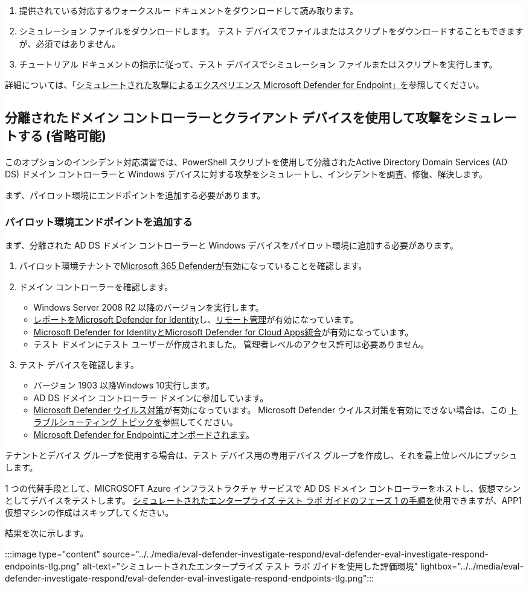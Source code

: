 1. 提供されている対応するウォークスルー ドキュメントをダウンロードして読み取ります。

2. シミュレーション ファイルをダウンロードします。 テスト デバイスでファイルまたはスクリプトをダウンロードすることもできますが、必須ではありません。

3. チュートリアル ドキュメントの指示に従って、テスト デバイスでシミュレーション ファイルまたはスクリプトを実行します。

 詳細については、「[シミュレートされた攻撃によるエクスペリエンス Microsoft Defender for Endpoint」を](/microsoft-365/security/defender-endpoint/attack-simulations)参照してください。

## <a name="simulate-an-attack-with-an-isolated-domain-controller-and-client-device-optional"></a>分離されたドメイン コントローラーとクライアント デバイスを使用して攻撃をシミュレートする (省略可能)

このオプションのインシデント対応演習では、PowerShell スクリプトを使用して分離されたActive Directory Domain Services (AD DS) ドメイン コントローラーと Windows デバイスに対する攻撃をシミュレートし、インシデントを調査、修復、解決します。

まず、パイロット環境にエンドポイントを追加する必要があります。

### <a name="add-pilot-environment-endpoints"></a>パイロット環境エンドポイントを追加する

まず、分離された AD DS ドメイン コントローラーと Windows デバイスをパイロット環境に追加する必要があります。

1. パイロット環境テナントで[Microsoft 365 Defenderが有効](m365d-enable.md#confirm-that-the-service-is-on)になっていることを確認します。

2. ドメイン コントローラーを確認します。

   - Windows Server 2008 R2 以降のバージョンを実行します。
   - [レポートをMicrosoft Defender for Identity](/azure/security-center/security-center-wdatp)し、[リモート管理](/windows-server/administration/server-manager/configure-remote-management-in-server-manager)が有効になっています。
   - [Microsoft Defender for IdentityとMicrosoft Defender for Cloud Apps統合](/cloud-app-security/mdi-integration)が有効になっています。
   - テスト ドメインにテスト ユーザーが作成されました。 管理者レベルのアクセス許可は必要ありません。

3. テスト デバイスを確認します。

   - バージョン 1903 以降Windows 10実行します。
   - AD DS ドメイン コントローラー ドメインに参加しています。
   - [Microsoft Defender ウイルス対策](/windows/security/threat-protection/windows-defender-antivirus/configure-windows-defender-antivirus-features)が有効になっています。 Microsoft Defender ウイルス対策を有効にできない場合は、この [トラブルシューティング トピックを](/windows/security/threat-protection/microsoft-defender-atp/troubleshoot-onboarding#ensure-that-microsoft-defender-antivirus-is-not-disabled-by-a-policy)参照してください。
   - [Microsoft Defender for Endpointにオンボードされます](/windows/security/threat-protection/microsoft-defender-atp/configure-endpoints)。

テナントとデバイス グループを使用する場合は、テスト デバイス用の専用デバイス グループを作成し、それを最上位レベルにプッシュします。

1 つの代替手段として、MICROSOFT Azure インフラストラクチャ サービスで AD DS ドメイン コントローラーをホストし、仮想マシンとしてデバイスをテストします。 [シミュレートされたエンタープライズ テスト ラボ ガイドのフェーズ 1 の手順を](/microsoft-365/enterprise/simulated-ent-base-configuration-microsoft-365-enterprise#phase-1-create-a-simulated-intranet)使用できますが、APP1 仮想マシンの作成はスキップしてください。

結果を次に示します。

:::image type="content" source="../../media/eval-defender-investigate-respond/eval-defender-eval-investigate-respond-endpoints-tlg.png" alt-text="シミュレートされたエンタープライズ テスト ラボ ガイドを使用した評価環境" lightbox="../../media/eval-defender-investigate-respond/eval-defender-eval-investigate-respond-endpoints-tlg.png":::

